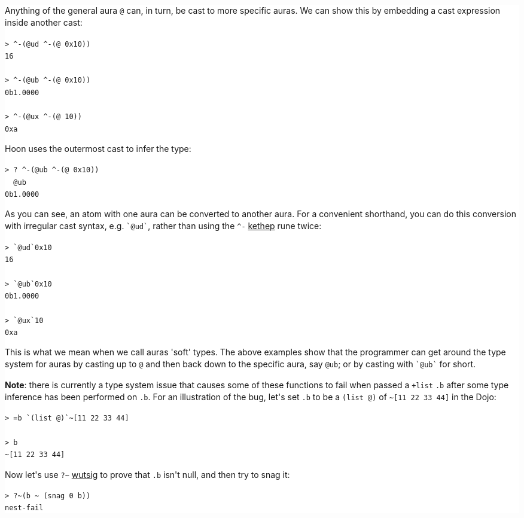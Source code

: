 Anything of the general aura `@` can, in turn, be cast to more specific auras. We can show this by embedding a cast expression inside another cast:

```
> ^-(@ud ^-(@ 0x10))
16

> ^-(@ub ^-(@ 0x10))
0b1.0000

> ^-(@ux ^-(@ 10))
0xa
```

Hoon uses the outermost cast to infer the type:

```
> ? ^-(@ub ^-(@ 0x10))
  @ub
0b1.0000
```

As you can see, an atom with one aura can be converted to another aura. For a convenient shorthand, you can do this conversion with irregular cast syntax, e.g. `` `@ud` ``, rather than using the `^-` [kethep](../../hoon/rune/ket.md#kethep) rune twice:

```
> `@ud`0x10
16

> `@ub`0x10
0b1.0000

> `@ux`10
0xa
```

This is what we mean when we call auras 'soft' types. The above examples show that the programmer can get around the type system for auras by casting up to `@` and then back down to the specific aura, say `@ub`; or by casting with `` `@ub` `` for short.

**Note**: there is currently a type system issue that causes some of these functions to fail when passed a `+list` `.b` after some type inference has been performed on `.b`. For an illustration of the bug, let's set `.b` to be a `(list @)` of `~[11 22 33 44]` in the Dojo:

```
> =b `(list @)`~[11 22 33 44]

> b
~[11 22 33 44]
```

Now let's use `?~` [wutsig](../../hoon/rune/wut.md#wutsig) to prove that `.b` isn't null, and then try to snag it:

```
> ?~(b ~ (snag 0 b))
nest-fail
```
